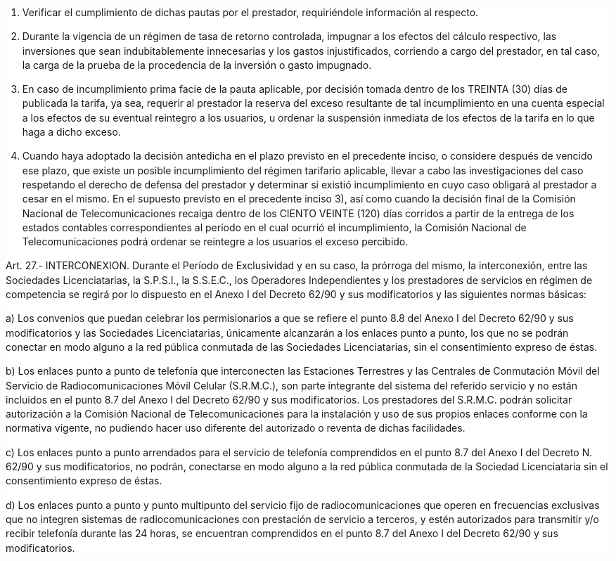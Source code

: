 1) Verificar el cumplimiento  de  dichas  pautas  por el prestador, requiriéndole información al respecto.

2) Durante la vigencia de un régimen de tasa de retorno controlada,  impugnar  a  los  efectos del cálculo respectivo,  las inversiones que sean indubitablemente  innecesarias  y  los  gastos injustificados,  corriendo  a cargo del prestador, en tal caso,  la carga  de  la prueba de la procedencia  de  la  inversión  o  gasto impugnado.

3) En caso de  incumplimiento  prima  facie  de la pauta aplicable, por decisión tomada dentro de los TREINTA (30)  días  de  publicada la  tarifa,  ya sea,  requerir  al prestador la reserva del exceso resultante  de tal incumplimiento en  una  cuenta  especial  a  los efectos de su  eventual  reintegro  a  los  usuarios,  u ordenar la suspensión inmediata de los efectos de la tarifa en lo que  haga  a dicho exceso.

4)  Cuando haya adoptado la decisión antedicha en el plazo previsto en el  precedente inciso, o considere después de vencido ese plazo, que  existe    un  posible  incumplimiento  del  régimen  tarifario aplicable, llevar  a  cabo  las investigaciones del caso respetando el  derecho  de  defensa  del prestador y  determinar  si  existió incumplimiento en cuyo caso  obligará  al  prestador  a cesar en el mismo.  En  el  supuesto previsto en el precedente inciso  3),  así como  cuando  la  decisión    final  de  la  Comisión  Nacional  de Telecomunicaciones recaiga dentro  de  los CIENTO VEINTE (120) días corridos  a  partir  de  la  entrega  de  los  estados    contables correspondientes  al  período en el cual ocurrió el incumplimiento, la  Comisión  Nacional  de   Telecomunicaciones  podrá  ordenar  se reintegre a los usuarios el exceso percibido.

<a id="27"></a>
Art.  27.- INTERCONEXION. Durante el Período de Exclusividad y en su caso,  la  prórroga  del  mismo,  la interconexión, entre las Sociedades   Licenciatarias,  la  S.P.S.I.,  la    S.S.E.C.,    los Operadores  Independientes   y  los  prestadores  de  servicios  en régimen de competencia se regirá  por  lo  dispuesto  en el Anexo I del  Decreto  62/90  y sus modificatorios y las siguientes  normas básicas:

a) Los convenios que puedan  celebrar  los  permisionarios a que se refiere  el punto  8.8  del  Anexo  I  del  Decreto  62/90  y  sus modificatorios    y  las  Sociedades  Licenciatarias,    únicamente alcanzarán a los enlaces  punto  a  punto,  los  que  no  se podrán conectar  en  modo  alguno  a  la  red  pública  conmutada  de  las Sociedades  Licenciatarias, sin el consentimiento expreso de éstas.

b) Los enlaces  punto  a  punto  de telefonía que interconecten las Estaciones  Terrestres y las Centrales  de  Conmutación  Móvil  del Servicio  de  Radiocomunicaciones  Móvil  Celular  (S.R.M.C.),  son parte integrante  del  sistema  del  referido  servicio  y no están incluidos  en  el  punto  8.7  del Anexo I del Decreto 62/90 y  sus modificatorios.  Los  prestadores  del  S.R.M.C.  podrán  solicitar autorización a la Comisión  Nacional  de Telecomunicaciones para la instalación y uso de sus propios enlaces  conforme con la normativa vigente, no pudiendo hacer uso diferente del  autorizado  o reventa de dichas facilidades.

c)  Los  enlaces  punto  a  punto  arrendados  para  el servicio de telefonía comprendidos en el punto 8.7 del Anexo I del  Decreto  N. 62/90  y sus modificatorios, no podrán, conectarse en modo alguno a la red pública  conmutada  de  la  Sociedad  Licenciataria  sin  el consentimiento expreso de éstas.

d)  Los  enlaces punto a punto y punto multipunto del servicio fijo de radiocomunicaciones  que operen en frecuencias exclusivas que no integren  sistemas  de  radiocomunicaciones    con   prestación  de servicio  a  terceros,  y  estén  autorizados  para transmitir  y/o recibir telefonía durante las 24 horas, se encuentran  comprendidos en el punto 8.7 del Anexo I del Decreto 62/90 y sus modificatorios.
